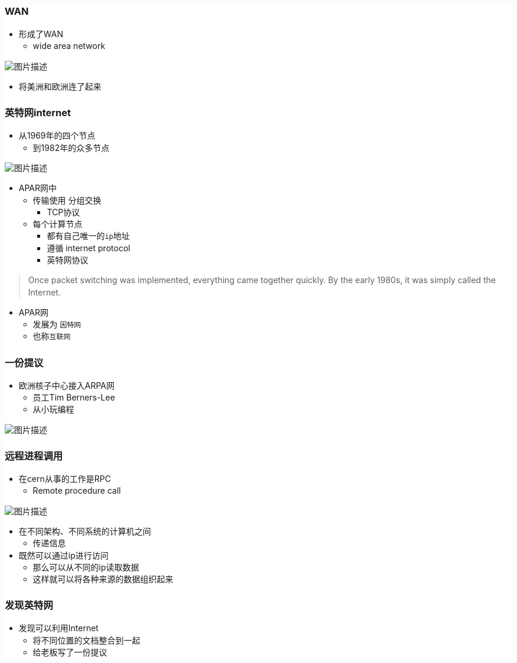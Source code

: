### WAN

- 形成了WAN
	- wide area network

![图片描述](https://doc.shiyanlou.com/courses/uid1190679-20240729-1722241268018)

- 将美洲和欧洲连了起来

### 英特网internet

- 从1969年的四个节点
	- 到1982年的众多节点

![图片描述](https://doc.shiyanlou.com/courses/uid1190679-20240729-1722238486173)

- APAR网中
	- 传输使用 分组交换
		- TCP协议
	- 每个计算节点 
		- 都有自己唯一的`ip`地址
		- 遵循 internet protocol
		- 英特网协议

> Once packet switching was implemented, everything came together quickly. By the early 1980s, it was simply called the Internet.

- APAR网 
	- 发展为 `因特网`
	- 也称`互联网`

### 一份提议

- 欧洲核子中心接入ARPA网
	- 员工Tim Berners-Lee
	- 从小玩编程

![图片描述](https://doc.shiyanlou.com/courses/uid1190679-20240830-1725008187045)

### 远程进程调用

- 在cern从事的工作是RPC
	- Remote procedure call

![图片描述](https://doc.shiyanlou.com/courses/uid1190679-20240830-1725008218277)

- 在不同架构、不同系统的计算机之间
	- 传递信息
- 既然可以通过ip进行访问
	- 那么可以从不同的ip读取数据
	- 这样就可以将各种来源的数据组织起来

### 发现英特网
- 发现可以利用Internet
	- 将不同位置的文档整合到一起
	- 给老板写了一份提议
